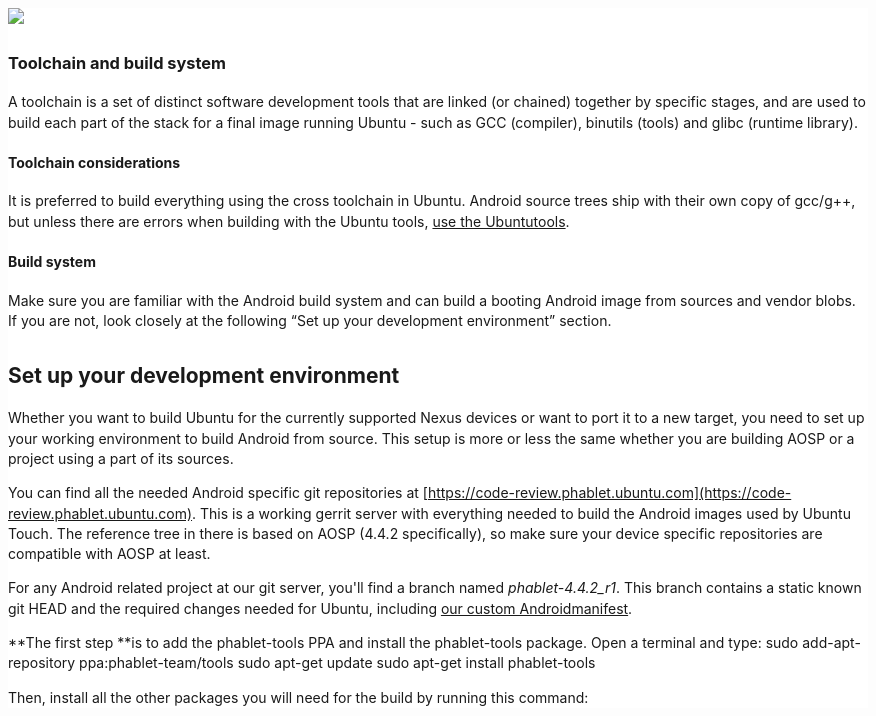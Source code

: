 ![](/static/devportal_uploaded/136981fa-6287-49d3-9874-06f40b2e4eb7-cms_page_media/380/ubuntu_touch_architecture.png)

### Toolchain and build system

A toolchain is a set of distinct software development tools that are linked
(or chained) together by specific stages, and are used to build each part of
the stack for a final image running Ubuntu - such as GCC (compiler), binutils
(tools) and glibc (runtime library).

#### Toolchain considerations

It is preferred to build everything using the cross toolchain in Ubuntu.
Android source trees ship with their own copy of gcc/g++, but unless there are
errors when building with the Ubuntu tools, [use the Ubuntutools](https://wiki.ubuntu.com/Touch/Building).

#### Build system

Make sure you are familiar with the Android build system and can build a
booting Android image from sources and vendor blobs. If you are not, look
closely at the following “Set up your development environment” section.





## Set up your development environment

Whether you want to build Ubuntu for the currently supported Nexus devices or
want to port it to a new target, you need to set up your working environment
to build Android from source. This setup is more or less the same whether you
are building AOSP or a project using a part of its sources.

You can find all the needed Android specific git repositories at
[https://code-review.phablet.ubuntu.com](https://code-review.phablet.ubuntu.com). This is a working gerrit server with everything
needed to build the Android images used by Ubuntu Touch. The reference tree in
there is based on AOSP (4.4.2 specifically), so make sure your device specific
repositories are compatible with AOSP at least.

For any Android related project at our git server, you'll find a branch named
_phablet-4.4.2_r1_. This branch contains a static known git HEAD and the
required changes needed for Ubuntu, including [our custom Androidmanifest](https://code-review.phablet.ubuntu.com/gitweb?p=aosp%2Fplatform%2Fmanifest.git;a=shortlog;h=refs%2Fheads%2Fphablet-4.4.2_r1).

**The first step **is to add the phablet-tools PPA and install the phablet-tools package. Open a terminal and type:
    sudo add-apt-repository ppa:phablet-team/tools
    sudo apt-get update
    sudo apt-get install phablet-tools

Then, install all the other packages you will need for the build by running
this command:
